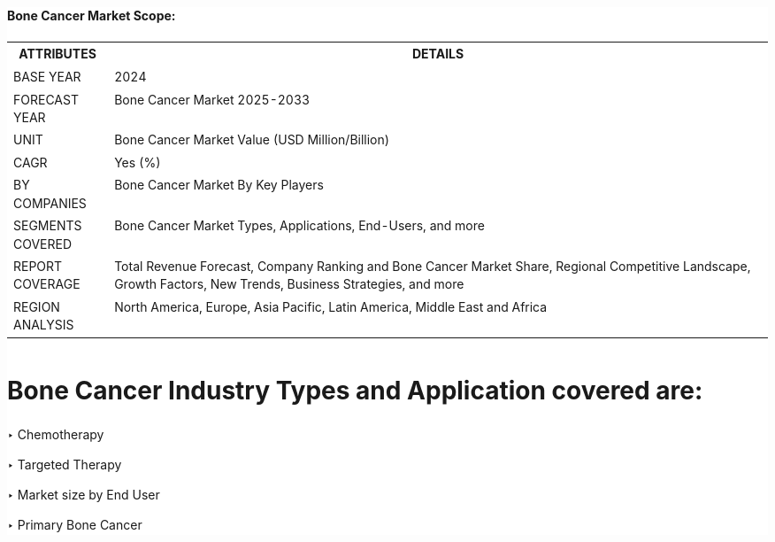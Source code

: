 <h4>Bone Cancer Market Scope:</h4>
<table>
<tr>
<th>ATTRIBUTES</th>
<th>DETAILS</th>
</tr>
<tr>
<td>BASE YEAR</td>
<td>2024</td>
</tr>
<tr>
<td>FORECAST YEAR</td>
<td>Bone Cancer Market 2025-2033</td>
</tr>
<tr>
<td>UNIT</td>
<td>Bone Cancer Market Value (USD Million/Billion)</td>
<tr>
<td>CAGR</td>
<td>Yes (%)</td>
</tr>
</tr>
<tr>
<td>BY COMPANIES</td>
<td>Bone Cancer Market By Key Players</td>
</tr>
<tr>
<td>SEGMENTS COVERED</td>
<td>Bone Cancer Market Types, Applications, End-Users, and more</td>
</tr>
<tr>
<td>REPORT COVERAGE</td>
<td>Total Revenue Forecast, Company Ranking and Bone Cancer Market Share, Regional Competitive Landscape, Growth Factors, New Trends, Business Strategies, and more</td>
</tr>
<tr>
<td>REGION ANALYSIS</td>
<td>North America, Europe, Asia Pacific, Latin America, Middle East and Africa</td>
</tr>
</table>

# <strong>Bone Cancer Industry Types and Application covered are:</strong>

‣ Chemotherapy

   ‣ Targeted Therapy

‣ Market size by End User

   ‣ Primary Bone Cancer
